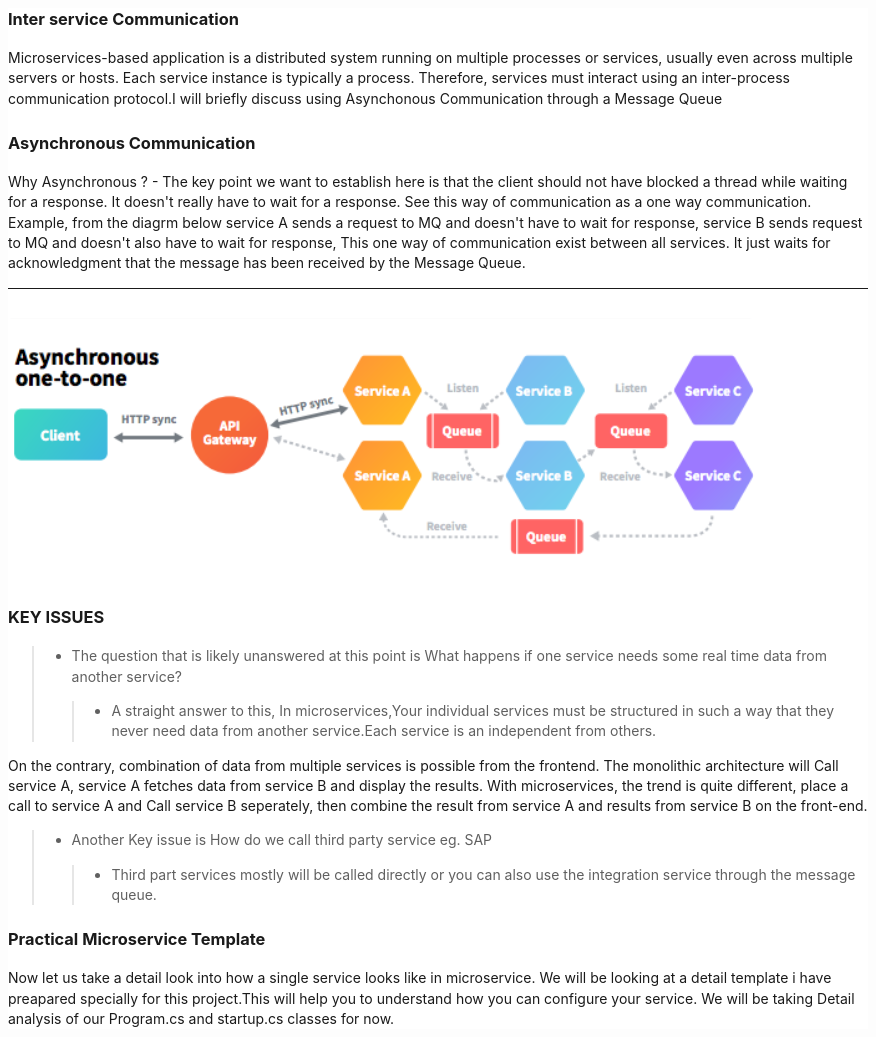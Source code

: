 ### Inter service Communication
<p> Microservices-based application  is a distributed system running on multiple processes or services, usually even across multiple servers or hosts. Each service instance is typically a process. Therefore, services must interact using an inter-process communication protocol.I will briefly discuss using Asynchonous Communication through a Message Queue<p/>

### Asynchronous Communication
<p>Why Asynchronous ? - The key point we want to establish  here is that the client should not have blocked a thread while waiting for a response. It doesn't really have to wait for a response. See this way of communication as a one way communication. Example, from the diagrm below service A sends a request to  MQ  and doesn't have to wait for response, service B sends request to MQ and doesn't also have to wait for response, This one way of communication exist between all services. It just waits for acknowledgment that the message has been received by the Message Queue. <p/>

---

![Asynchronous](https://github.com/ffebiri/Test/blob/master/async.PNG)
---
### KEY ISSUES 
>* The question that is likely unanswered at this point is What happens if one service needs some real time data from another service?
>>* A straight answer to this, In microservices,Your individual services must be structured in such a way that they never need data from another service.Each service is an independent from others.

On the contrary, combination of data from multiple services is possible from the frontend. The monolithic architecture will Call service A, service A fetches data from service B and display the results. With microservices, the trend is quite different, place a call to service A and  Call service B seperately, then combine the result from service A and results from service B on the front-end.
>* Another Key issue is How do we call third party service eg. SAP
>>*  Third part services mostly will be called directly or you can also use the integration service through the message queue.


### Practical Microservice Template
<p>Now let us take a detail look into how a single service looks like in microservice. We will be looking at a detail template i have preapared specially for this project.This will help you to understand how you can configure your service. We will be taking Detail analysis of our Program.cs and startup.cs classes for now.
<p/>
